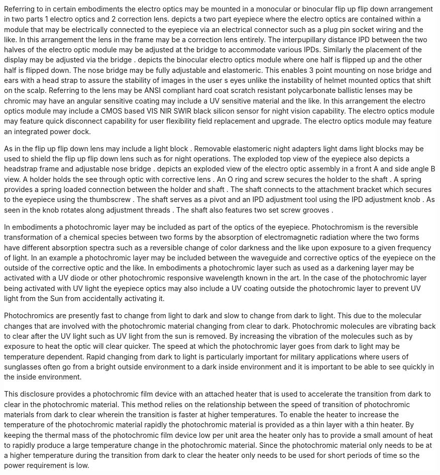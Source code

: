 Referring to in certain embodiments the electro optics may be mounted in a monocular or binocular flip up flip down arrangement in two parts 1 electro optics and 2 correction lens. depicts a two part eyepiece where the electro optics are contained within a module that may be electrically connected to the eyepiece via an electrical connector such as a plug pin socket wiring and the like. In this arrangement the lens in the frame may be a correction lens entirely. The interpupillary distance IPD between the two halves of the electro optic module may be adjusted at the bridge to accommodate various IPDs. Similarly the placement of the display may be adjusted via the bridge . depicts the binocular electro optics module where one half is flipped up and the other half is flipped down. The nose bridge may be fully adjustable and elastomeric. This enables 3 point mounting on nose bridge and ears with a head strap to assure the stability of images in the user s eyes unlike the instability of helmet mounted optics that shift on the scalp. Referring to the lens may be ANSI compliant hard coat scratch resistant polycarbonate ballistic lenses may be chromic may have an angular sensitive coating may include a UV sensitive material and the like. In this arrangement the electro optics module may include a CMOS based VIS NIR SWIR black silicon sensor for night vision capability. The electro optics module may feature quick disconnect capability for user flexibility field replacement and upgrade. The electro optics module may feature an integrated power dock.

As in the flip up flip down lens may include a light block . Removable elastomeric night adapters light dams light blocks may be used to shield the flip up flip down lens such as for night operations. The exploded top view of the eyepiece also depicts a headstrap frame and adjustable nose bridge . depicts an exploded view of the electro optic assembly in a front A and side angle B view. A holder holds the see through optic with corrective lens . An O ring and screw secures the holder to the shaft . A spring provides a spring loaded connection between the holder and shaft . The shaft connects to the attachment bracket which secures to the eyepiece using the thumbscrew . The shaft serves as a pivot and an IPD adjustment tool using the IPD adjustment knob . As seen in the knob rotates along adjustment threads . The shaft also features two set screw grooves .

In embodiments a photochromic layer may be included as part of the optics of the eyepiece. Photochromism is the reversible transformation of a chemical species between two forms by the absorption of electromagnetic radiation where the two forms have different absorption spectra such as a reversible change of color darkness and the like upon exposure to a given frequency of light. In an example a photochromic layer may be included between the waveguide and corrective optics of the eyepiece on the outside of the corrective optic and the like. In embodiments a photochromic layer such as used as a darkening layer may be activated with a UV diode or other photochromic responsive wavelength known in the art. In the case of the photochromic layer being activated with UV light the eyepiece optics may also include a UV coating outside the photochromic layer to prevent UV light from the Sun from accidentally activating it.

Photochromics are presently fast to change from light to dark and slow to change from dark to light. This due to the molecular changes that are involved with the photochromic material changing from clear to dark. Photochromic molecules are vibrating back to clear after the UV light such as UV light from the sun is removed. By increasing the vibration of the molecules such as by exposure to heat the optic will clear quicker. The speed at which the photochromic layer goes from dark to light may be temperature dependent. Rapid changing from dark to light is particularly important for military applications where users of sunglasses often go from a bright outside environment to a dark inside environment and it is important to be able to see quickly in the inside environment.

This disclosure provides a photochromic film device with an attached heater that is used to accelerate the transition from dark to clear in the photochromic material. This method relies on the relationship between the speed of transition of photochromic materials from dark to clear wherein the transition is faster at higher temperatures. To enable the heater to increase the temperature of the photochromic material rapidly the photochromic material is provided as a thin layer with a thin heater. By keeping the thermal mass of the photochromic film device low per unit area the heater only has to provide a small amount of heat to rapidly produce a large temperature change in the photochromic material. Since the photochromic material only needs to be at a higher temperature during the transition from dark to clear the heater only needs to be used for short periods of time so the power requirement is low.

